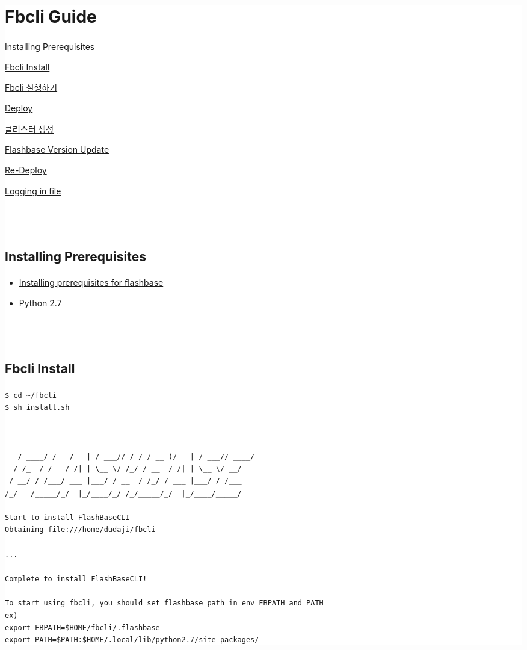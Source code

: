 # Fbcli Guide

[Installing Prerequisites](#installing-prerequisites)

[Fbcli Install](#fbcli-install)

[Fbcli 실행하기](#fbcli-실행하기)

[Deploy](#deploy)

[클러스터 생성](#클러스터-생성)

[Flashbase Version Update](#flashbase-version-update)

[Re-Deploy](#re-deploy)

[Logging in file](#logging-in-file)


</br>
</br>

## Installing Prerequisites

* [Installing prerequisites for flashbase](https://github.com/mnms/share#installing-prerequisites)

* Python 2.7


</br>
</br>

## Fbcli Install

 

```
$ cd ~/fbcli
$ sh install.sh


    ________    ___   _____ __  ______  ___   _____ ______
   / ____/ /   /   | / ___// / / / __ )/   | / ___// ____/
  / /_  / /   / /| | \__ \/ /_/ / __  / /| | \__ \/ __/
 / __/ / /___/ ___ |___/ / __  / /_/ / ___ |___/ / /___
/_/   /_____/_/  |_/____/_/ /_/_____/_/  |_/____/_____/

Start to install FlashBaseCLI
Obtaining file:///home/dudaji/fbcli

...

Complete to install FlashBaseCLI!

To start using fbcli, you should set flashbase path in env FBPATH and PATH
ex)
export FBPATH=$HOME/fbcli/.flashbase
export PATH=$PATH:$HOME/.local/lib/python2.7/site-packages/
```
